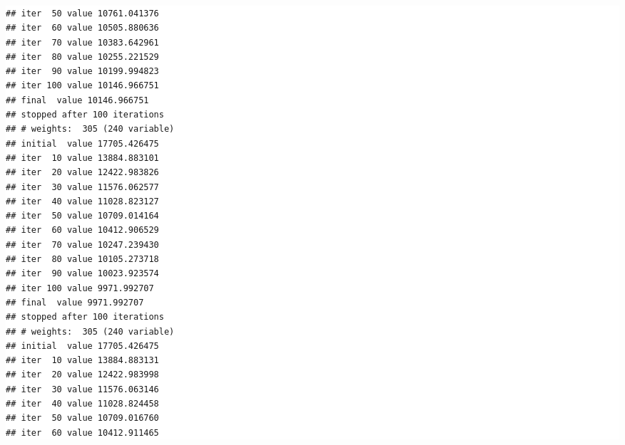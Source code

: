     ## iter  50 value 10761.041376
    ## iter  60 value 10505.880636
    ## iter  70 value 10383.642961
    ## iter  80 value 10255.221529
    ## iter  90 value 10199.994823
    ## iter 100 value 10146.966751
    ## final  value 10146.966751 
    ## stopped after 100 iterations
    ## # weights:  305 (240 variable)
    ## initial  value 17705.426475 
    ## iter  10 value 13884.883101
    ## iter  20 value 12422.983826
    ## iter  30 value 11576.062577
    ## iter  40 value 11028.823127
    ## iter  50 value 10709.014164
    ## iter  60 value 10412.906529
    ## iter  70 value 10247.239430
    ## iter  80 value 10105.273718
    ## iter  90 value 10023.923574
    ## iter 100 value 9971.992707
    ## final  value 9971.992707 
    ## stopped after 100 iterations
    ## # weights:  305 (240 variable)
    ## initial  value 17705.426475 
    ## iter  10 value 13884.883131
    ## iter  20 value 12422.983998
    ## iter  30 value 11576.063146
    ## iter  40 value 11028.824458
    ## iter  50 value 10709.016760
    ## iter  60 value 10412.911465